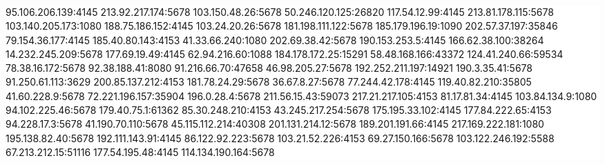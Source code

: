 95.106.206.139:4145
213.92.217.174:5678
103.150.48.26:5678
50.246.120.125:26820
117.54.12.99:4145
213.81.178.115:5678
103.140.205.173:1080
188.75.186.152:4145
103.24.20.26:5678
181.198.111.122:5678
185.179.196.19:1090
202.57.37.197:35846
79.154.36.177:4145
185.40.80.143:4153
41.33.66.240:1080
202.69.38.42:5678
190.153.253.5:4145
166.62.38.100:38264
14.232.245.209:5678
177.69.19.49:4145
62.94.216.60:1088
184.178.172.25:15291
58.48.168.166:43372
124.41.240.66:59534
78.38.16.172:5678
92.38.188.41:8080
91.216.66.70:47658
46.98.205.27:5678
192.252.211.197:14921
190.3.35.41:5678
91.250.61.113:3629
200.85.137.212:4153
181.78.24.29:5678
36.67.8.27:5678
77.244.42.178:4145
119.40.82.210:35805
41.60.228.9:5678
72.221.196.157:35904
196.0.28.4:5678
211.56.15.43:59073
217.21.217.105:4153
81.17.81.34:4145
103.84.134.9:1080
94.102.225.46:5678
179.40.75.1:61362
85.30.248.210:4153
43.245.217.254:5678
175.195.33.102:4145
177.84.222.65:4153
94.228.17.3:5678
41.190.70.110:5678
45.115.112.214:40308
201.131.214.12:5678
189.201.191.66:4145
217.169.222.181:1080
195.138.82.40:5678
192.111.143.91:4145
86.122.92.223:5678
103.21.52.226:4153
69.27.150.166:5678
103.122.246.192:5588
67.213.212.15:51116
177.54.195.48:4145
114.134.190.164:5678